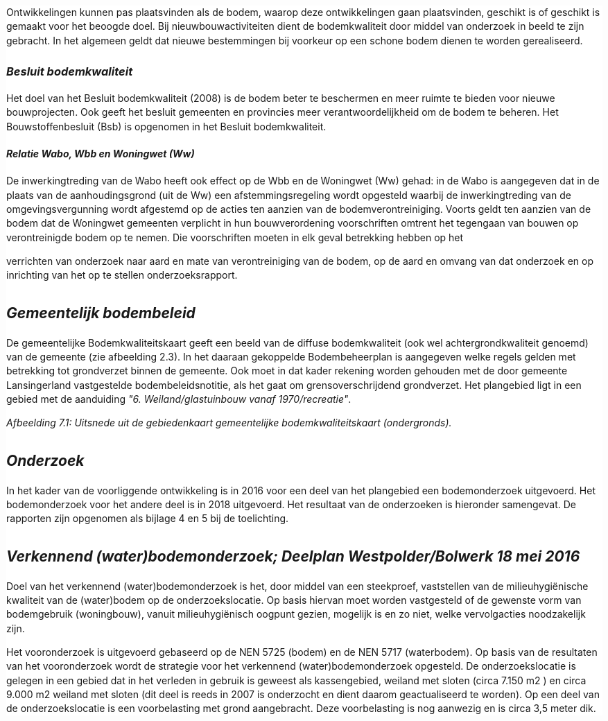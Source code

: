 Ontwikkelingen kunnen pas plaatsvinden als de bodem, waarop deze ontwikkelingen gaan plaatsvinden, geschikt is of geschikt is gemaakt voor het beoogde doel. Bij nieuwbouwactiviteiten dient de bodemkwaliteit door middel van onderzoek in beeld te zijn gebracht. In het algemeen geldt dat nieuwe bestemmingen bij voorkeur op een schone bodem dienen te worden gerealiseerd.

### *Besluit bodemkwaliteit*

Het doel van het Besluit bodemkwaliteit (2008) is de bodem beter te beschermen en meer ruimte te bieden voor nieuwe bouwprojecten. Ook geeft het besluit gemeenten en provincies meer verantwoordelijkheid om de bodem te beheren. Het Bouwstoffenbesluit (Bsb) is opgenomen in het Besluit bodemkwaliteit.

#### *Relatie Wabo, Wbb en Woningwet (Ww)*

De inwerkingtreding van de Wabo heeft ook effect op de Wbb en de Woningwet (Ww) gehad: in de Wabo is aangegeven dat in de plaats van de aanhoudingsgrond (uit de Ww) een afstemmingsregeling wordt opgesteld waarbij de inwerkingtreding van de omgevingsvergunning wordt afgestemd op de acties ten aanzien van de bodemverontreiniging. Voorts geldt ten aanzien van de bodem dat de Woningwet gemeenten verplicht in hun bouwverordening voorschriften omtrent het tegengaan van bouwen op verontreinigde bodem op te nemen. Die voorschriften moeten in elk geval betrekking hebben op het

verrichten van onderzoek naar aard en mate van verontreiniging van de bodem, op de aard en omvang van dat onderzoek en op inrichting van het op te stellen onderzoeksrapport.

## *Gemeentelijk bodembeleid*

De gemeentelijke Bodemkwaliteitskaart geeft een beeld van de diffuse bodemkwaliteit (ook wel achtergrondkwaliteit genoemd) van de gemeente (zie afbeelding 2.3). In het daaraan gekoppelde Bodembeheerplan is aangegeven welke regels gelden met betrekking tot grondverzet binnen de gemeente. Ook moet in dat kader rekening worden gehouden met de door gemeente Lansingerland vastgestelde bodembeleidsnotitie, als het gaat om grensoverschrijdend grondverzet. Het plangebied ligt in een gebied met de aanduiding *"6. Weiland/glastuinbouw vanaf 1970/recreatie"*.

*Afbeelding 7.1: Uitsnede uit de gebiedenkaart gemeentelijke bodemkwaliteitskaart (ondergronds).*

## *Onderzoek*

In het kader van de voorliggende ontwikkeling is in 2016 voor een deel van het plangebied een bodemonderzoek uitgevoerd. Het bodemonderzoek voor het andere deel is in 2018 uitgevoerd. Het resultaat van de onderzoeken is hieronder samengevat. De rapporten zijn opgenomen als bijlage 4 en 5 bij de toelichting.

## *Verkennend (water)bodemonderzoek; Deelplan Westpolder/Bolwerk 18 mei 2016*

Doel van het verkennend (water)bodemonderzoek is het, door middel van een steekproef, vaststellen van de milieuhygiënische kwaliteit van de (water)bodem op de onderzoekslocatie. Op basis hiervan moet worden vastgesteld of de gewenste vorm van bodemgebruik (woningbouw), vanuit milieuhygiënisch oogpunt gezien, mogelijk is en zo niet, welke vervolgacties noodzakelijk zijn.

Het vooronderzoek is uitgevoerd gebaseerd op de NEN 5725 (bodem) en de NEN 5717 (waterbodem). Op basis van de resultaten van het vooronderzoek wordt de strategie voor het verkennend (water)bodemonderzoek opgesteld. De onderzoekslocatie is gelegen in een gebied dat in het verleden in gebruik is geweest als kassengebied, weiland met sloten (circa 7.150 m2 ) en circa 9.000 m2 weiland met sloten (dit deel is reeds in 2007 is onderzocht en dient daarom geactualiseerd te worden). Op een deel van de onderzoekslocatie is een voorbelasting met grond aangebracht. Deze voorbelasting is nog aanwezig en is circa 3,5 meter dik.
